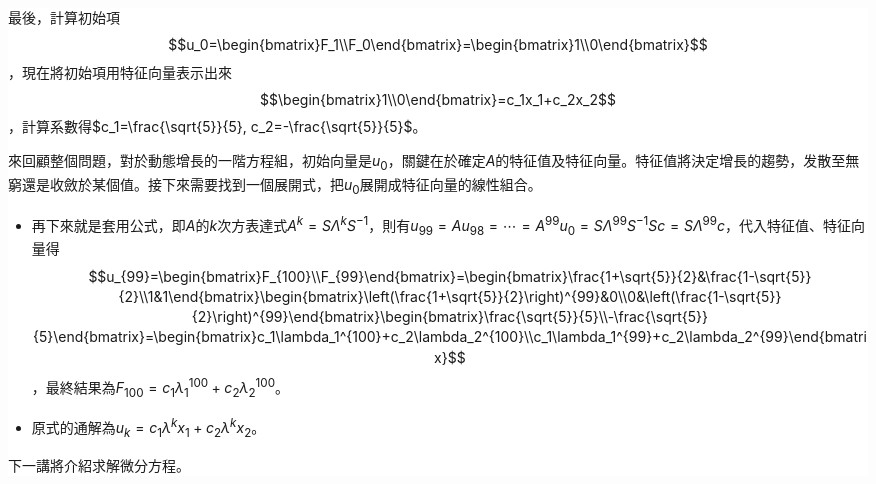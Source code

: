 最後，計算初始項$$u_0=\begin{bmatrix}F_1\\F_0\end{bmatrix}=\begin{bmatrix}1\\0\end{bmatrix}$$，現在將初始項用特征向量表示出來$$\begin{bmatrix}1\\0\end{bmatrix}=c_1x_1+c_2x_2$$，計算系數得$c_1=\frac{\sqrt{5}}{5}, c_2=-\frac{\sqrt{5}}{5}$。

來回顧整個問題，對於動態增長的一階方程組，初始向量是$u_0$，關鍵在於確定$A$的特征值及特征向量。特征值將決定增長的趨勢，发散至無窮還是收斂於某個值。接下來需要找到一個展開式，把$u_0$展開成特征向量的線性組合。

* 再下來就是套用公式，即$A$的$k$次方表達式$A^k=S\Lambda^kS^{-1}$，則有$u_{99}=Au_{98}=\cdots=A^{99}u_{0}=S\Lambda^{99}S^{-1}Sc=S\Lambda^{99}c$，代入特征值、特征向量得$$u_{99}=\begin{bmatrix}F_{100}\\F_{99}\end{bmatrix}=\begin{bmatrix}\frac{1+\sqrt{5}}{2}&\frac{1-\sqrt{5}}{2}\\1&1\end{bmatrix}\begin{bmatrix}\left(\frac{1+\sqrt{5}}{2}\right)^{99}&0\\0&\left(\frac{1-\sqrt{5}}{2}\right)^{99}\end{bmatrix}\begin{bmatrix}\frac{\sqrt{5}}{5}\\-\frac{\sqrt{5}}{5}\end{bmatrix}=\begin{bmatrix}c_1\lambda_1^{100}+c_2\lambda_2^{100}\\c_1\lambda_1^{99}+c_2\lambda_2^{99}\end{bmatrix}$$，最終結果為$F_{100}=c_1\lambda_1^{100}+c_2\lambda_2^{100}$。

* 原式的通解為$u_k=c_1\lambda^kx_1+c_2\lambda^kx_2$。

下一講將介紹求解微分方程。
